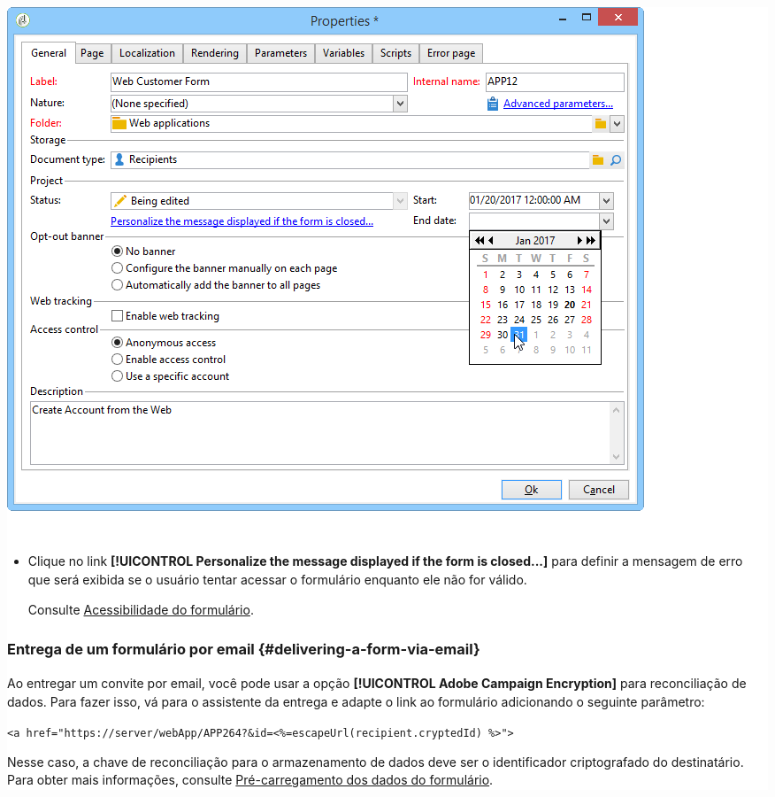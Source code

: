   ![](assets/webapp_availability_date.png)

* Clique no link **[!UICONTROL Personalize the message displayed if the form is closed...]** para definir a mensagem de erro que será exibida se o usuário tentar acessar o formulário enquanto ele não for válido.

  Consulte [Acessibilidade do formulário](defining-web-forms-properties.md#accessibility-of-the-form).

### Entrega de um formulário por email {#delivering-a-form-via-email}

Ao entregar um convite por email, você pode usar a opção **[!UICONTROL Adobe Campaign Encryption]** para reconciliação de dados. Para fazer isso, vá para o assistente da entrega e adapte o link ao formulário adicionando o seguinte parâmetro:

```
<a href="https://server/webApp/APP264?&id=<%=escapeUrl(recipient.cryptedId) %>">
```

Nesse caso, a chave de reconciliação para o armazenamento de dados deve ser o identificador criptografado do destinatário. Para obter mais informações, consulte [Pré-carregamento dos dados do formulário](#pre-loading-the-form-data).
